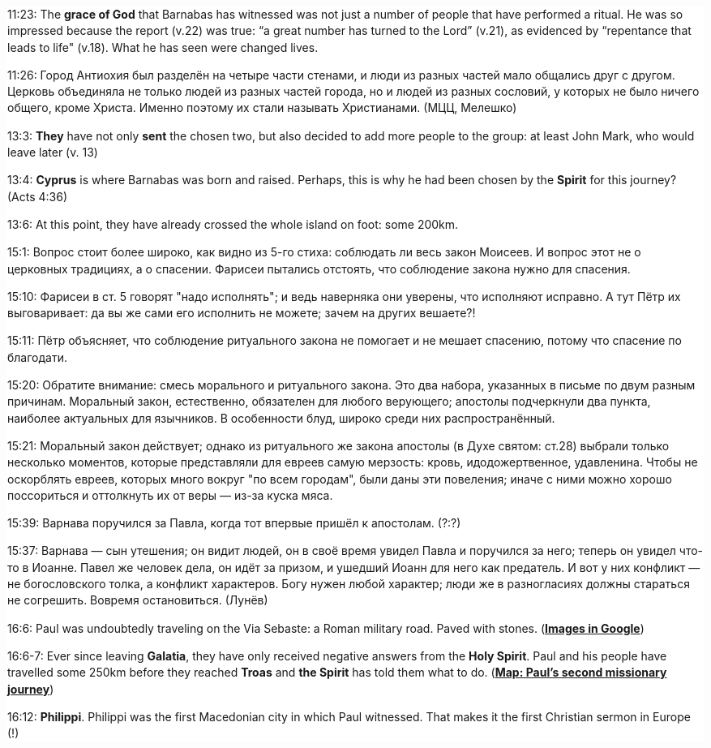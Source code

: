 11:23: The **grace of God** that Barnabas has witnessed was not just a number of people that have performed a ritual. He was so impressed because the report (v.22) was true: “a great number has turned to the Lord” (v.21), as evidenced by “repentance that leads to life" (v.18). What he has seen were changed lives.

11:26: Город Антиохия был разделён на четыре части стенами, и люди из разных частей мало общались друг с другом. Церковь объединяла не только людей из разных частей города, но и людей из разных сословий, у которых не было ничего общего, кроме Христа. Именно поэтому их стали называть Христианами. (МЦЦ, Мелешко)

13:3: **They** have not only **sent** the chosen two, but also decided to add more people to the group: at least John Mark, who would leave later (v. 13)

13:4: **Cyprus** is where Barnabas was born and raised. Perhaps, this is why he had been chosen by the **Spirit** for this journey? (Acts 4:36)

13:6: At this point, they have already crossed the whole island on foot: some 200km. 

15:1: Вопрос стоит более широко, как видно из 5-го стиха: соблюдать ли весь закон Моисеев. И вопрос этот не о церковных традициях, а о спасении. Фарисеи пытались отстоять, что соблюдение закона нужно для спасения. 

15:10: Фарисеи в ст. 5 говорят "надо исполнять"; и ведь наверняка они уверены, что исполняют исправно. А тут Пётр их выговаривает: да вы же сами его исполнить не можете; зачем на других вешаете?!

15:11: Пётр объясняет, что соблюдение ритуального закона не помогает и не мешает спасению, потому что спасение по благодати.

15:20: Обратите внимание: смесь морального и ритуального закона. Это два набора, указанных в письме по двум разным причинам. Моральный закон, естественно, обязателен для любого верующего; апостолы подчеркнули два пункта, наиболее актуальных для язычников. В особенности блуд, широко среди них распространённый.

15:21: Моральный закон действует; однако из ритуального же закона апостолы (в Духе святом: ст.28) выбрали только несколько моментов, которые представляли для евреев самую мерзость: кровь, идодожертвенное, удавленина. Чтобы не оскорблять евреев, которых много вокруг "по всем городам", были даны эти повеления; иначе с ними можно хорошо поссориться и оттолкнуть их от веры — из-за куска мяса.

15:39: Варнава поручился за Павла, когда тот впервые пришёл к апостолам. (?:?)

15:37: Варнава — сын утешения; он видит людей, он в своё время увидел Павла и поручился за него; теперь он увидел что-то в Иоанне. Павел же человек дела, он идёт за призом, и ушедший Иоанн для него как предатель. И вот у них конфликт — не богословского толка, а конфликт характеров. Богу нужен любой характер; люди же в разногласиях должны стараться не согрешить. Вовремя остановиться. (Лунёв)

16:6: Paul was undoubtedly traveling on the Via Sebaste: a Roman military road. Paved with stones. (__[Images in Google](https://www.google.com/url?q=https://www.google.com/search?tbm%3Disch%26q%3Dvia%2Bsebaste&amp;sa=D&amp;ust=1582399365480000)__)

16:6-7: Ever since leaving **Galatia**, they have only received negative answers from the **Holy Spirit**. Paul and his people have travelled some 250km before they reached **Troas** and **the Spirit** has told them what to do. (__[Map: Paul’s second missionary journey](https://www.google.com/url?q=https://cdn.neverthirsty.org/wp-content/uploads/2018/10/pauls-second-missionary-journey.jpg&amp;sa=D&amp;ust=1582399365480000)__)

16:12: **Philippi**. Philippi was the first Macedonian city in which Paul witnessed. That makes it the first Christian sermon in Europe (!)
